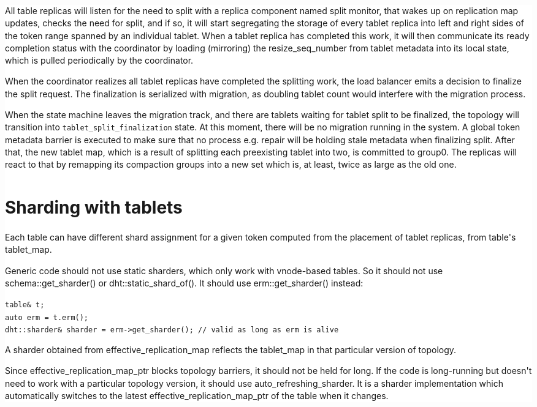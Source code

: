 All table replicas will listen for the need to split with a replica component named split monitor, that
wakes up on replication map updates, checks the need for split, and if so, it will start segregating the
storage of every tablet replica into left and right sides of the token range spanned by an individual
tablet. When a tablet replica has completed this work, it will then communicate its ready completion
status with the coordinator by loading (mirroring) the resize_seq_number from tablet metadata into its
local state,  which is pulled periodically by the coordinator.

When the coordinator realizes all tablet replicas have completed the splitting work, the load balancer
emits a decision to finalize the split request. The finalization is serialized with migration, as
doubling tablet count would interfere with the migration process.

When the state machine leaves the migration track, and there are tablets waiting for tablet split to
be finalized, the topology will transition into `tablet_split_finalization` state. At this moment, there will
be no migration running in the system. A global token metadata barrier is executed to make sure that no
process e.g. repair will be holding stale metadata when finalizing split. After that, the new tablet map,
which is a result of splitting each preexisting tablet into two, is committed to group0.
The replicas will react to that by remapping its compaction groups into a new set which is, at least,
twice as large as the old one.

# Sharding with tablets

Each table can have different shard assignment for a given token computed from the placement of tablet replicas,
from table's tablet_map.

Generic code should not use static sharders, which only work with vnode-based tables. So it should not use
schema::get_sharder() or dht::static_shard_of(). It should use erm::get_sharder() instead:

    table& t;
    auto erm = t.erm();
    dht::sharder& sharder = erm->get_sharder(); // valid as long as erm is alive

A sharder obtained from effective_replication_map reflects the tablet_map in that particular version of topology.

Since effective_replication_map_ptr blocks topology barriers, it should not be held for long. If the
code is long-running but doesn't need to work with a particular topology version, it should use auto_refreshing_sharder.
It is a sharder implementation which automatically switches to the latest effective_replication_map_ptr of the table when it changes.
